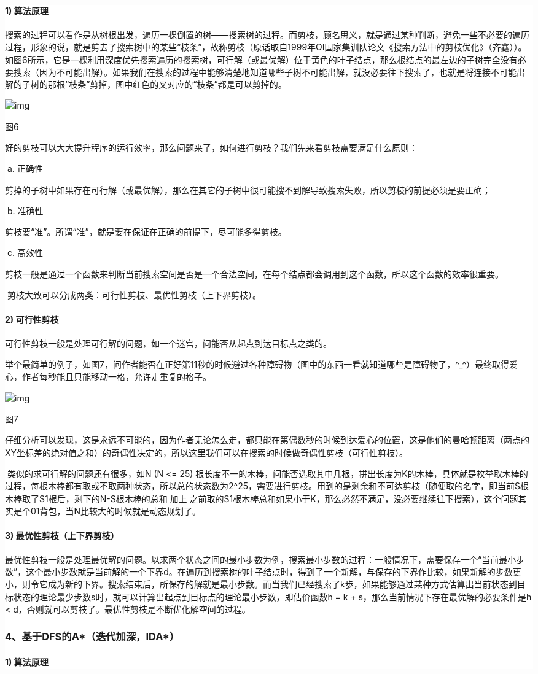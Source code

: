 ####            1) 算法原理

​            搜索的过程可以看作是从树根出发，遍历一棵倒置的树——搜索树的过程。而剪枝，顾名思义，就是通过某种判断，避免一些不必要的遍历过程，形象的说，就是剪去了搜索树中的某些“枝条”，故称剪枝（原话取自1999年OI国家集训队论文《搜索方法中的剪枝优化》（齐鑫））。如图6所示，它是一棵利用深度优先搜索遍历的搜索树，可行解（或最优解）位于黄色的叶子结点，那么根结点的最左边的子树完全没有必要搜索（因为不可能出解）。如果我们在搜索的过程中能够清楚地知道哪些子树不可能出解，就没必要往下搜索了，也就是将连接不可能出解的子树的那根“枝条”剪掉，图中红色的叉对应的“枝条”都是可以剪掉的。

![img](http://www.cppblog.com/images/cppblog_com/menjitianya/sousuo_6.png) 

图6



​          好的剪枝可以大大提升程序的运行效率，那么问题来了，如何进行剪枝？我们先来看剪枝需要满足什么原则：

​              a. 正确性

​                  剪掉的子树中如果存在可行解（或最优解），那么在其它的子树中很可能搜不到解导致搜索失败，所以剪枝的前提必须是要正确；

​              b. 准确性

​                  剪枝要“准”。所谓“准”，就是要在保证在正确的前提下，尽可能多得剪枝。

​              c. 高效性

​                  剪枝一般是通过一个函数来判断当前搜索空间是否是一个合法空间，在每个结点都会调用到这个函数，所以这个函数的效率很重要。

​            剪枝大致可以分成两类：可行性剪枝、最优性剪枝（上下界剪枝）。

####            2) 可行性剪枝

​            可行性剪枝一般是处理可行解的问题，如一个迷宫，问能否从起点到达目标点之类的。

​            举个最简单的例子，如图7，问作者能否在正好第11秒的时候避过各种障碍物（图中的东西一看就知道哪些是障碍物了，^_^）最终取得爱心，作者每秒能且只能移动一格，允许走重复的格子。



![img](http://www.cppblog.com/images/cppblog_com/menjitianya/sousuo_7.png)

图7



​            仔细分析可以发现，这是永远不可能的，因为作者无论怎么走，都只能在第偶数秒的时候到达爱心的位置，这是他们的曼哈顿距离（两点的XY坐标差的绝对值之和）的奇偶性决定的，所以这里我们可以在搜索的时候做奇偶性剪枝（可行性剪枝）。

​            类似的求可行解的问题还有很多，如N (N <= 25) 根长度不一的木棒，问能否选取其中几根，拼出长度为K的木棒，具体就是枚举取木棒的过程，每根木棒都有取或不取两种状态，所以总的状态数为2^25，需要进行剪枝。用到的是剩余和不可达剪枝（随便取的名字，即当前S根木棒取了S1根后，剩下的N-S根木棒的总和  加上 之前取的S1根木棒总和如果小于K，那么必然不满足，没必要继续往下搜索），这个问题其实是个01背包，当N比较大的时候就是动态规划了。

####              3) 最优性剪枝（上下界剪枝）

​             最优性剪枝一般是处理最优解的问题。以求两个状态之间的最小步数为例，搜索最小步数的过程：一般情况下，需要保存一个“当前最小步数”，这个最小步数就是当前解的一个下界d。在遍历到搜索树的叶子结点时，得到了一个新解，与保存的下界作比较，如果新解的步数更小，则令它成为新的下界。搜索结束后，所保存的解就是最小步数。而当我们已经搜索了k歩，如果能够通过某种方式估算出当前状态到目标状态的理论最少步数s时，就可以计算出起点到目标点的理论最小步数，即估价函数h  = k + s，那么当前情况下存在最优解的必要条件是h < d，否则就可以剪枝了。最优性剪枝是不断优化解空间的过程。



###       **4、基于DFS的A\*（迭代加深，IDA\*）**

####            1) 算法原理
